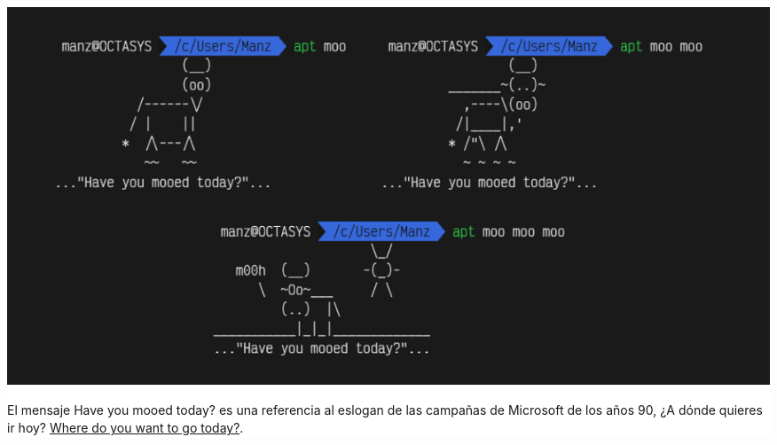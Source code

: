 ![alt text](./imagenes-instalar-paquetes-con-apt-get/apt-moo-super-cow.png)

El mensaje Have you mooed today? es una referencia al eslogan de las campañas de Microsoft de los años 90, ¿A dónde quieres ir hoy? [Where do you want to go today?](https://es.wikipedia.org/wiki/Where_do_you_want_to_go_today%3F).